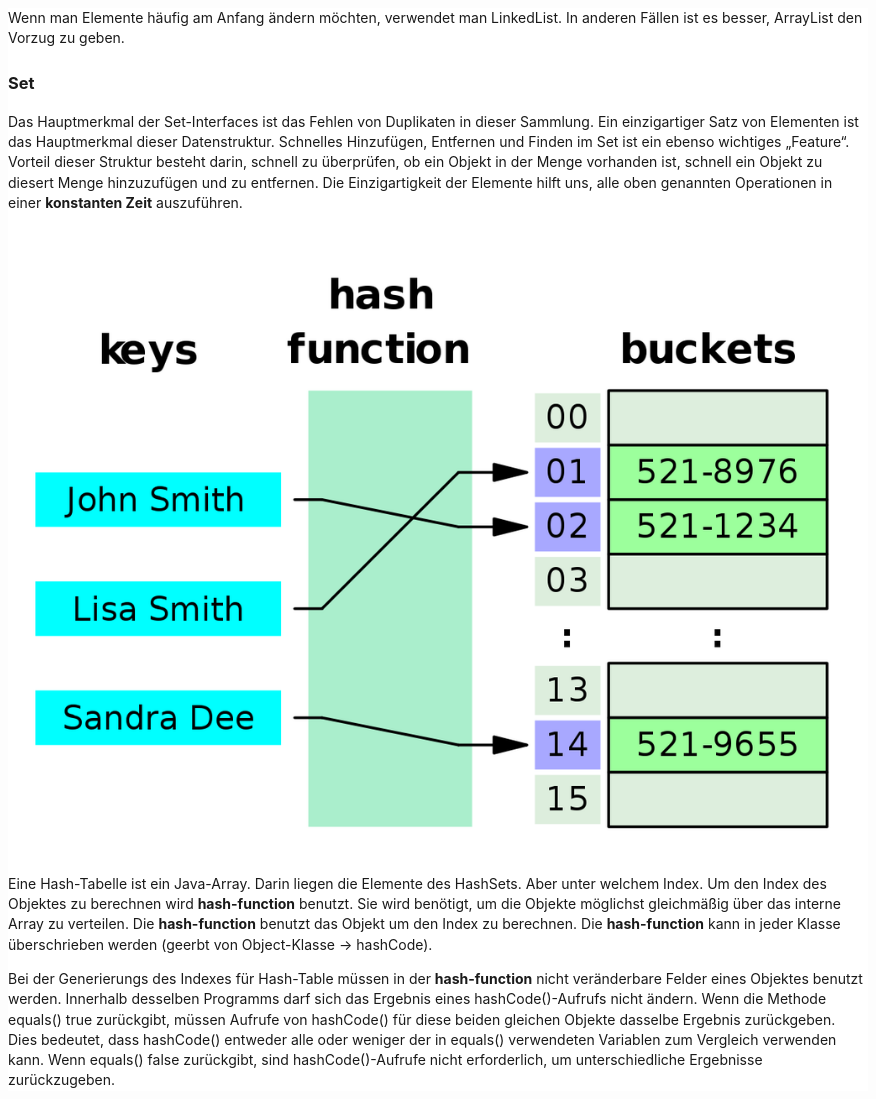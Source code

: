 Wenn man Elemente häufig am Anfang ändern möchten, verwendet man LinkedList.
In anderen Fällen ist es besser, ArrayList den Vorzug zu geben.

### Set
Das Hauptmerkmal der Set-Interfaces ist das Fehlen von Duplikaten in dieser Sammlung. Ein einzigartiger Satz von Elementen ist das Hauptmerkmal dieser Datenstruktur. Schnelles Hinzufügen, Entfernen und Finden im Set ist ein ebenso wichtiges „Feature“. Vorteil dieser Struktur besteht darin, schnell zu überprüfen, ob ein Objekt in der Menge vorhanden ist, schnell ein Objekt zu diesert Menge hinzuzufügen und zu entfernen. Die Einzigartigkeit der Elemente hilft uns, alle oben genannten Operationen in einer __konstanten  Zeit__ auszuführen.

![hash_function](../img/JAVA_15_HASHTABLE.png)

Eine Hash-Tabelle ist ein Java-Array. Darin liegen die Elemente des HashSets. Aber unter welchem Index. Um den Index des Objektes zu berechnen wird __hash-function__ benutzt. Sie wird benötigt, um die Objekte  möglichst gleichmäßig über das interne Array zu verteilen. Die __hash-function__ benutzt das Objekt um den Index zu berechnen. Die __hash-function__ kann in jeder Klasse überschrieben werden (geerbt von Object-Klasse -> hashCode). 

 Bei der Generierungs des Indexes für Hash-Table müssen in der __hash-function__ nicht veränderbare Felder eines Objektes benutzt werden. Innerhalb desselben Programms darf sich das Ergebnis eines hashCode()-Aufrufs nicht ändern. Wenn die Methode equals() true zurückgibt, müssen Aufrufe von hashCode() für diese beiden gleichen Objekte dasselbe Ergebnis zurückgeben. Dies bedeutet, dass hashCode() entweder alle oder weniger der in equals() verwendeten Variablen zum Vergleich verwenden kann. Wenn equals() false zurückgibt, sind hashCode()-Aufrufe nicht erforderlich, um unterschiedliche Ergebnisse zurückzugeben.
